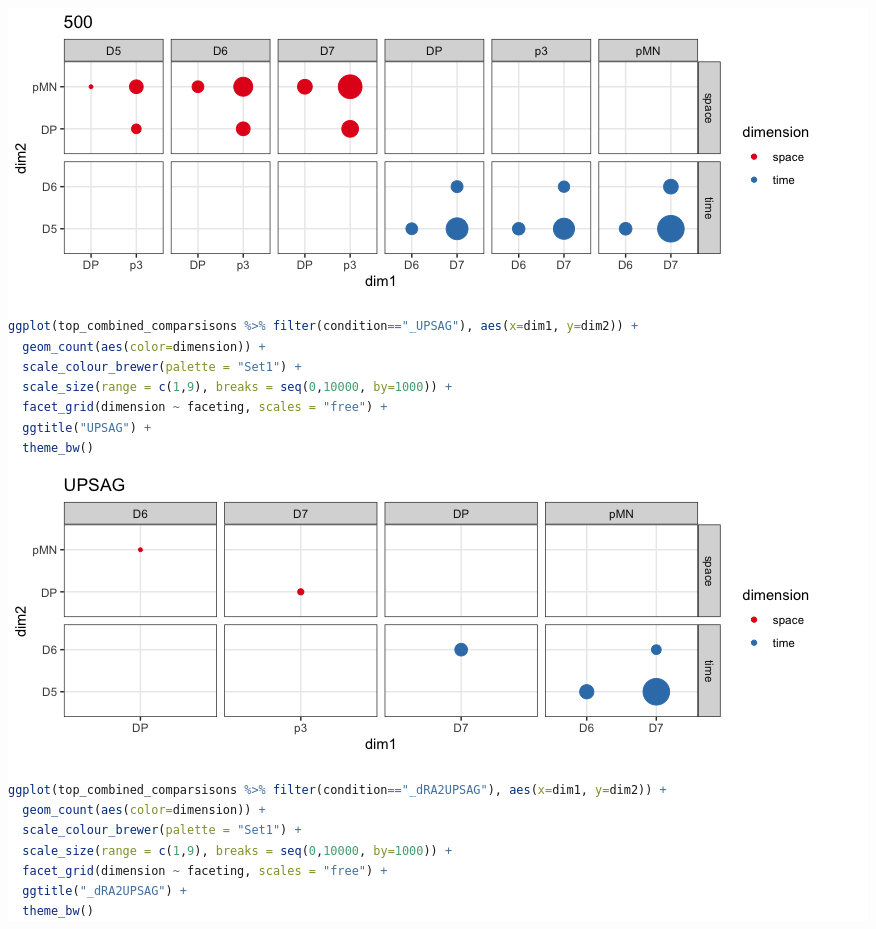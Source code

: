 ![](DPCaTSRNA_4_diffexpression_import_files/figure-gfm/plot-fig-numbers-1.png)

``` r
ggplot(top_combined_comparsisons %>% filter(condition=="_UPSAG"), aes(x=dim1, y=dim2)) +
  geom_count(aes(color=dimension)) +
  scale_colour_brewer(palette = "Set1") +
  scale_size(range = c(1,9), breaks = seq(0,10000, by=1000)) + 
  facet_grid(dimension ~ faceting, scales = "free") +
  ggtitle("UPSAG") +
  theme_bw()
```

![](DPCaTSRNA_4_diffexpression_import_files/figure-gfm/plot-fig-numbers-2.png)

``` r
ggplot(top_combined_comparsisons %>% filter(condition=="_dRA2UPSAG"), aes(x=dim1, y=dim2)) +
  geom_count(aes(color=dimension)) +
  scale_colour_brewer(palette = "Set1") +
  scale_size(range = c(1,9), breaks = seq(0,10000, by=1000)) + 
  facet_grid(dimension ~ faceting, scales = "free") +
  ggtitle("_dRA2UPSAG") +
  theme_bw()
```
